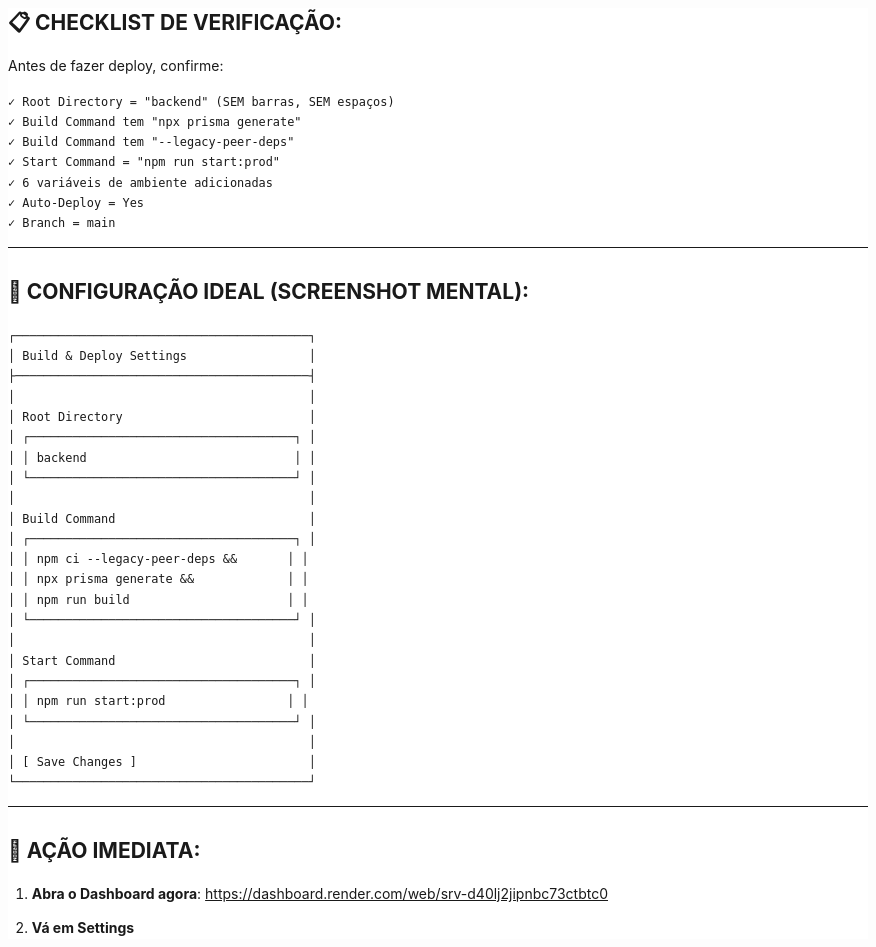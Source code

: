 
## 📋 CHECKLIST DE VERIFICAÇÃO:

Antes de fazer deploy, confirme:

```
✓ Root Directory = "backend" (SEM barras, SEM espaços)
✓ Build Command tem "npx prisma generate"
✓ Build Command tem "--legacy-peer-deps"
✓ Start Command = "npm run start:prod"
✓ 6 variáveis de ambiente adicionadas
✓ Auto-Deploy = Yes
✓ Branch = main
```

---

## 🎯 CONFIGURAÇÃO IDEAL (SCREENSHOT MENTAL):

```
┌─────────────────────────────────────────┐
│ Build & Deploy Settings                 │
├─────────────────────────────────────────┤
│                                         │
│ Root Directory                          │
│ ┌─────────────────────────────────────┐ │
│ │ backend                             │ │
│ └─────────────────────────────────────┘ │
│                                         │
│ Build Command                           │
│ ┌─────────────────────────────────────┐ │
│ │ npm ci --legacy-peer-deps &&       │ │
│ │ npx prisma generate &&             │ │
│ │ npm run build                      │ │
│ └─────────────────────────────────────┘ │
│                                         │
│ Start Command                           │
│ ┌─────────────────────────────────────┐ │
│ │ npm run start:prod                 │ │
│ └─────────────────────────────────────┘ │
│                                         │
│ [ Save Changes ]                        │
└─────────────────────────────────────────┘
```

---

## 🚀 AÇÃO IMEDIATA:

1. **Abra o Dashboard agora**: https://dashboard.render.com/web/srv-d40lj2jipnbc73ctbtc0

2. **Vá em Settings**
